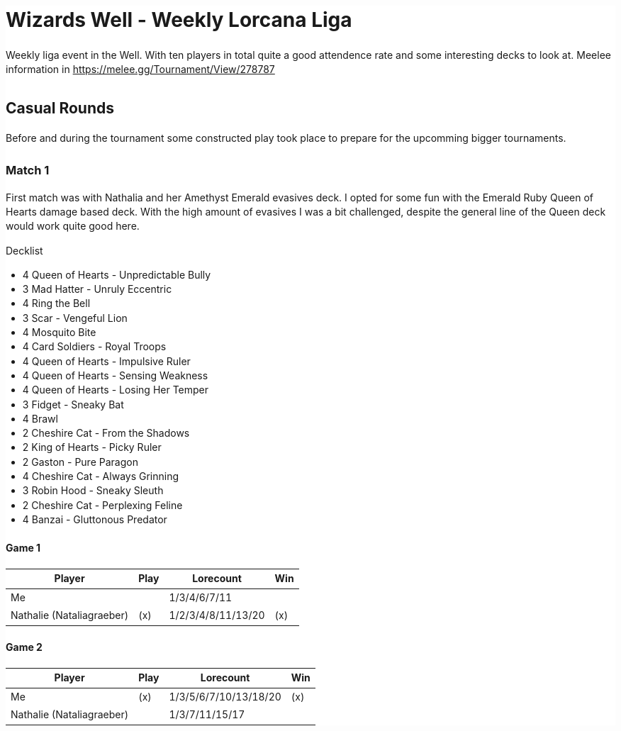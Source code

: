 # Wizards Well - Weekly Lorcana Liga

Weekly liga event in the Well. With ten players in total quite a good attendence rate and some interesting decks to look at. Meelee information in https://melee.gg/Tournament/View/278787

## Casual Rounds

Before and during the tournament some constructed play took place to prepare for the upcomming bigger tournaments.

### Match 1

First match was with Nathalia and her Amethyst Emerald evasives deck. I opted for some fun with the Emerald Ruby Queen of Hearts damage based deck. With the high amount of evasives I was a bit challenged, despite the general line of the Queen deck would work quite good here.

Decklist

- 4 Queen of Hearts - Unpredictable Bully
- 3 Mad Hatter - Unruly Eccentric
- 4 Ring the Bell
- 3 Scar - Vengeful Lion
- 4 Mosquito Bite
- 4 Card Soldiers - Royal Troops
- 4 Queen of Hearts - Impulsive Ruler
- 4 Queen of Hearts - Sensing Weakness
- 4 Queen of Hearts - Losing Her Temper
- 3 Fidget - Sneaky Bat
- 4 Brawl
- 2 Cheshire Cat - From the Shadows
- 2 King of Hearts - Picky Ruler
- 2 Gaston - Pure Paragon
- 4 Cheshire Cat - Always Grinning
- 3 Robin Hood - Sneaky Sleuth
- 2 Cheshire Cat - Perplexing Feline
- 4 Banzai - Gluttonous Predator

#### Game 1

| Player                    | Play | Lorecount          | Win |
| ------------------------- | ---- | ------------------ | --- |
| Me                        |      | 1/3/4/6/7/11       |     |
| Nathalie (Nataliagraeber) | (x)  | 1/2/3/4/8/11/13/20 | (x) |

#### Game 2

| Player                    | Play | Lorecount             | Win |
| ------------------------- | ---- | --------------------- | --- |
| Me                        | (x)  | 1/3/5/6/7/10/13/18/20 | (x) |
| Nathalie (Nataliagraeber) |      | 1/3/7/11/15/17        |     |
